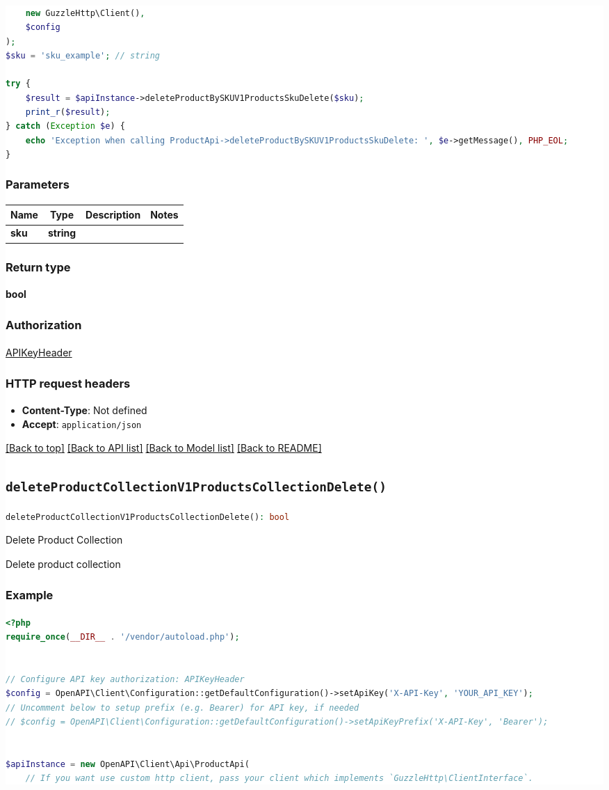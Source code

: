 ```php
    new GuzzleHttp\Client(),
    $config
);
$sku = 'sku_example'; // string

try {
    $result = $apiInstance->deleteProductBySKUV1ProductsSkuDelete($sku);
    print_r($result);
} catch (Exception $e) {
    echo 'Exception when calling ProductApi->deleteProductBySKUV1ProductsSkuDelete: ', $e->getMessage(), PHP_EOL;
}
```

### Parameters

| Name | Type | Description  | Notes |
| ------------- | ------------- | ------------- | ------------- |
| **sku** | **string**|  | |

### Return type

**bool**

### Authorization

[APIKeyHeader](../../README.md#APIKeyHeader)

### HTTP request headers

- **Content-Type**: Not defined
- **Accept**: `application/json`

[[Back to top]](#) [[Back to API list]](../../README.md#endpoints)
[[Back to Model list]](../../README.md#models)
[[Back to README]](../../README.md)

## `deleteProductCollectionV1ProductsCollectionDelete()`

```php
deleteProductCollectionV1ProductsCollectionDelete(): bool
```

Delete Product Collection

Delete product collection

### Example

```php
<?php
require_once(__DIR__ . '/vendor/autoload.php');


// Configure API key authorization: APIKeyHeader
$config = OpenAPI\Client\Configuration::getDefaultConfiguration()->setApiKey('X-API-Key', 'YOUR_API_KEY');
// Uncomment below to setup prefix (e.g. Bearer) for API key, if needed
// $config = OpenAPI\Client\Configuration::getDefaultConfiguration()->setApiKeyPrefix('X-API-Key', 'Bearer');


$apiInstance = new OpenAPI\Client\Api\ProductApi(
    // If you want use custom http client, pass your client which implements `GuzzleHttp\ClientInterface`.
```